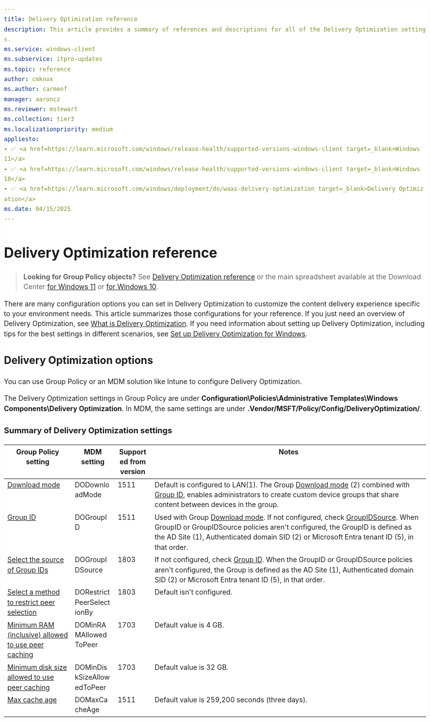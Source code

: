 ```yaml
---
title: Delivery Optimization reference
description: This article provides a summary of references and descriptions for all of the Delivery Optimization settings.
ms.service: windows-client
ms.subservice: itpro-updates
ms.topic: reference
author: cmknox
ms.author: carmenf
manager: aaroncz
ms.reviewer: mstewart
ms.collection: tier3
ms.localizationpriority: medium
appliesto:
- ✅ <a href=https://learn.microsoft.com/windows/release-health/supported-versions-windows-client target=_blank>Windows 11</a>
- ✅ <a href=https://learn.microsoft.com/windows/release-health/supported-versions-windows-client target=_blank>Windows 10</a>
- ✅ <a href=https://learn.microsoft.com/windows/deployment/do/waas-delivery-optimization target=_blank>Delivery Optimization</a>
ms.date: 04/15/2025
---
```


# Delivery Optimization reference

> **Looking for Group Policy objects?** See [Delivery Optimization reference](waas-delivery-optimization-reference.md) or the main spreadsheet available at the Download Center [for Windows 11](https://www.microsoft.com/en-us/download/details.aspx?id=104594) or [for Windows 10](https://www.microsoft.com/en-us/download/details.aspx?id=104678).

There are many configuration options you can set in Delivery Optimization to customize the content delivery experience specific to your environment needs. This article summarizes those configurations for your reference. If you just need an overview of Delivery Optimization, see [What is Delivery Optimization](waas-delivery-optimization.md). If you need information about setting up Delivery Optimization, including tips for the best settings in different scenarios, see [Set up Delivery Optimization for Windows](delivery-optimization-configure.md).

## Delivery Optimization options

You can use Group Policy or an MDM solution like Intune to configure Delivery Optimization.

The Delivery Optimization settings in Group Policy are under **Configuration\Policies\Administrative Templates\Windows Components\Delivery Optimization**.
In MDM, the same settings are under **.Vendor/MSFT/Policy/Config/DeliveryOptimization/**.

### Summary of Delivery Optimization settings

| Group Policy setting | MDM setting | Supported from version | Notes |
| --- | --- | --- | ------- |
| [Download mode](#download-mode) | DODownloadMode | 1511 | Default is configured to LAN(1). The Group [Download mode](#download-mode) (2) combined with [Group ID](#group-id), enables administrators to create custom device groups that share content between devices in the group.|
| [Group ID](#group-id)  | DOGroupID | 1511 | Used with Group [Download mode](#download-mode). If not configured, check [GroupIDSource](#select-the-source-of-group-ids). When GroupID or GroupIDSource policies aren't configured, the GroupID is defined as the AD Site (1), Authenticated domain SID (2) or Microsoft Entra tenant ID (5), in that order.  |
| [Select the source of Group IDs](#select-the-source-of-group-ids) | DOGroupIDSource | 1803 | If not configured, check [Group ID](#group-id). When the GroupID or GroupIDSource policies aren't configured, the Group is defined as the AD Site (1), Authenticated domain SID (2) or Microsoft Entra tenant ID (5), in that order. |
| [Select a method to restrict peer selection](#select-a-method-to-restrict-peer-selection) | DORestrictPeerSelectionBy | 1803 | Default isn't configured.|
| [Minimum RAM (inclusive) allowed to use peer caching](#minimum-ram-inclusive-allowed-to-use-peer-caching) | DOMinRAMAllowedToPeer | 1703 | Default value is 4 GB. |
| [Minimum disk size allowed to use peer caching](#minimum-disk-size-allowed-to-use-peer-caching) | DOMinDiskSizeAllowedToPeer | 1703 | Default value is 32 GB. |
| [Max cache age](#max-cache-age) | DOMaxCacheAge | 1511 | Default value is 259,200 seconds (three days). |